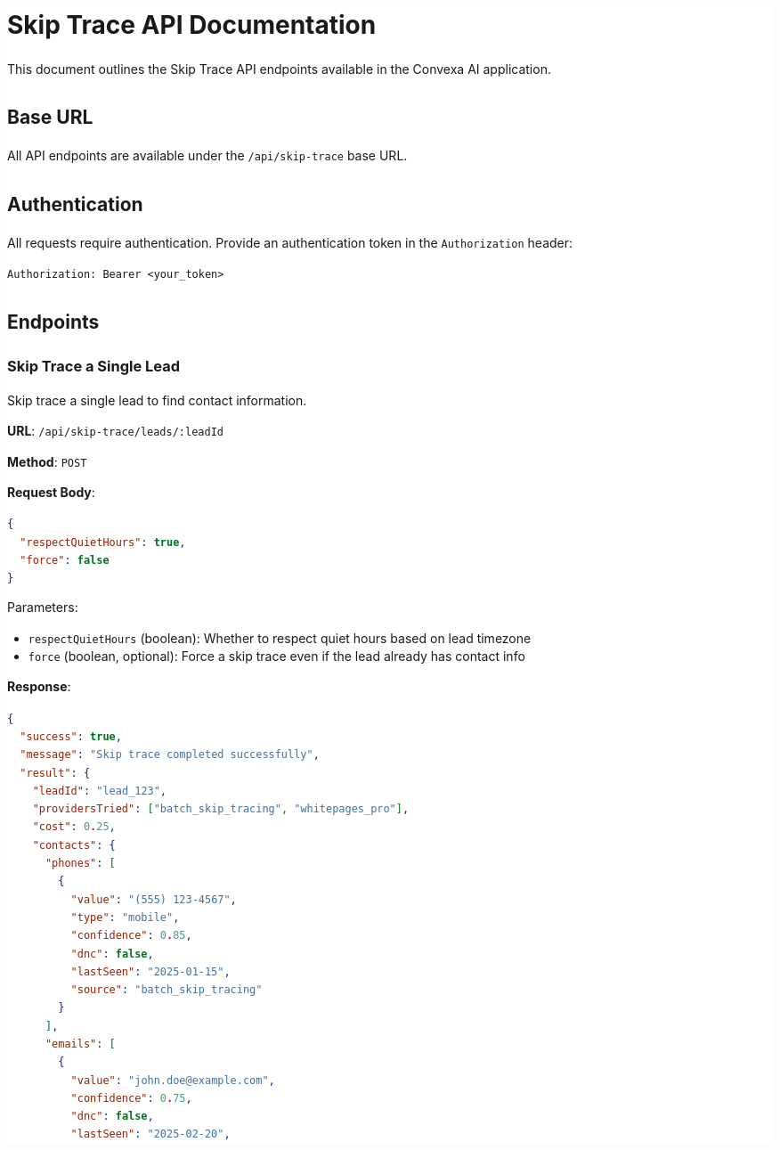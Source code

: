 # Skip Trace API Documentation

This document outlines the Skip Trace API endpoints available in the Convexa AI application.

## Base URL

All API endpoints are available under the `/api/skip-trace` base URL.

## Authentication

All requests require authentication. Provide an authentication token in the `Authorization` header:

```
Authorization: Bearer <your_token>
```

## Endpoints

### Skip Trace a Single Lead

Skip trace a single lead to find contact information.

**URL**: `/api/skip-trace/leads/:leadId`

**Method**: `POST`

**Request Body**:

```json
{
  "respectQuietHours": true,
  "force": false
}
```

Parameters:
- `respectQuietHours` (boolean): Whether to respect quiet hours based on lead timezone
- `force` (boolean, optional): Force a skip trace even if the lead already has contact info

**Response**:

```json
{
  "success": true,
  "message": "Skip trace completed successfully",
  "result": {
    "leadId": "lead_123",
    "providersTried": ["batch_skip_tracing", "whitepages_pro"],
    "cost": 0.25,
    "contacts": {
      "phones": [
        {
          "value": "(555) 123-4567",
          "type": "mobile",
          "confidence": 0.85,
          "dnc": false,
          "lastSeen": "2025-01-15",
          "source": "batch_skip_tracing"
        }
      ],
      "emails": [
        {
          "value": "john.doe@example.com",
          "confidence": 0.75,
          "dnc": false,
          "lastSeen": "2025-02-20",
```